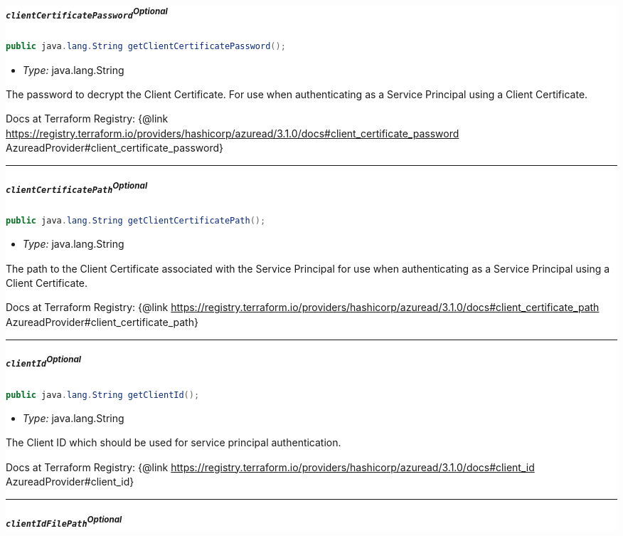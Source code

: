 
##### `clientCertificatePassword`<sup>Optional</sup> <a name="clientCertificatePassword" id="@cdktf/provider-azuread.provider.AzureadProviderConfig.property.clientCertificatePassword"></a>

```java
public java.lang.String getClientCertificatePassword();
```

- *Type:* java.lang.String

The password to decrypt the Client Certificate. For use when authenticating as a Service Principal using a Client Certificate.

Docs at Terraform Registry: {@link https://registry.terraform.io/providers/hashicorp/azuread/3.1.0/docs#client_certificate_password AzureadProvider#client_certificate_password}

---

##### `clientCertificatePath`<sup>Optional</sup> <a name="clientCertificatePath" id="@cdktf/provider-azuread.provider.AzureadProviderConfig.property.clientCertificatePath"></a>

```java
public java.lang.String getClientCertificatePath();
```

- *Type:* java.lang.String

The path to the Client Certificate associated with the Service Principal for use when authenticating as a Service Principal using a Client Certificate.

Docs at Terraform Registry: {@link https://registry.terraform.io/providers/hashicorp/azuread/3.1.0/docs#client_certificate_path AzureadProvider#client_certificate_path}

---

##### `clientId`<sup>Optional</sup> <a name="clientId" id="@cdktf/provider-azuread.provider.AzureadProviderConfig.property.clientId"></a>

```java
public java.lang.String getClientId();
```

- *Type:* java.lang.String

The Client ID which should be used for service principal authentication.

Docs at Terraform Registry: {@link https://registry.terraform.io/providers/hashicorp/azuread/3.1.0/docs#client_id AzureadProvider#client_id}

---

##### `clientIdFilePath`<sup>Optional</sup> <a name="clientIdFilePath" id="@cdktf/provider-azuread.provider.AzureadProviderConfig.property.clientIdFilePath"></a>
